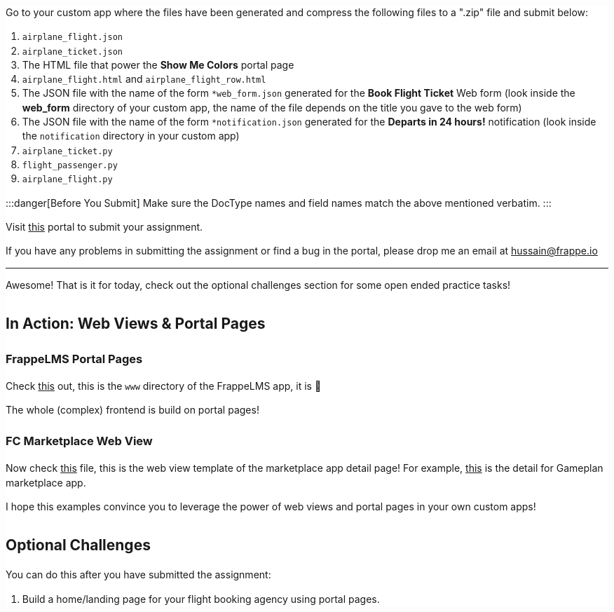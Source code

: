Go to your custom app where the files have been generated and compress the following files to a ".zip" file and submit below:

1. `airplane_flight.json`
2. `airplane_ticket.json`
3. The HTML file that power the **Show Me Colors** portal page
4. `airplane_flight.html` and `airplane_flight_row.html`
5. The JSON file with the name of the form `*web_form.json` generated for the **Book Flight Ticket** Web form (look inside the **web_form** directory of your custom app, the name of the file depends on the title you gave to the web form)
6. The JSON file with the name of the form `*notification.json` generated for the **Departs in 24 hours!** notification (look inside the `notification` directory in your custom app)
7. `airplane_ticket.py`
8. `flight_passenger.py`
9. `airplane_flight.py`

:::danger[Before You Submit]
Make sure the DocType names and field names match the above mentioned verbatim.
:::

Visit [this](https://frappe.school/assignments-portal/day-2) portal to submit your assignment.

If you have any problems in submitting the assignment or find a bug in the portal, please drop me an email at [hussain@frappe.io](mailto:hussain@frappe.io)

---

Awesome! That is it for today, check out the optional challenges section for some open ended practice tasks!

## In Action: Web Views & Portal Pages

### FrappeLMS Portal Pages

Check [this](https://github.com/frappe/lms/tree/main/lms/www) out, this is the `www` directory of the FrappeLMS app, it is 🤯

The whole (complex) frontend is build on portal pages!

### FC Marketplace Web View

Now check [this](https://github.com/frappe/press/blob/master/press/press/doctype/marketplace_app/templates/marketplace_app.html) file, this is the web view template of the marketplace app detail page! For example, [this](https://frappecloud.com/marketplace/apps/gameplan) is the detail for Gameplan marketplace app.

I hope this examples convince you to leverage the power of web views and portal pages in your own custom apps!

## Optional Challenges

You can do this after you have submitted the assignment:

1. Build a home/landing page for your flight booking agency using portal pages.
